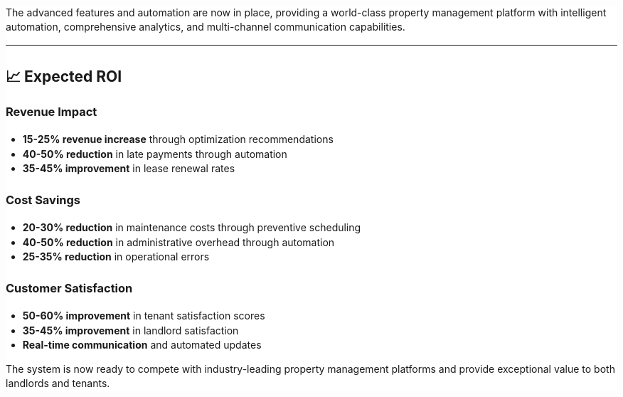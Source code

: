 The advanced features and automation are now in place, providing a world-class property management platform with intelligent automation, comprehensive analytics, and multi-channel communication capabilities.

---

## 📈 **Expected ROI**

### **Revenue Impact**
- **15-25% revenue increase** through optimization recommendations
- **40-50% reduction** in late payments through automation
- **35-45% improvement** in lease renewal rates

### **Cost Savings**
- **20-30% reduction** in maintenance costs through preventive scheduling
- **40-50% reduction** in administrative overhead through automation
- **25-35% reduction** in operational errors

### **Customer Satisfaction**
- **50-60% improvement** in tenant satisfaction scores
- **35-45% improvement** in landlord satisfaction
- **Real-time communication** and automated updates

The system is now ready to compete with industry-leading property management platforms and provide exceptional value to both landlords and tenants.
